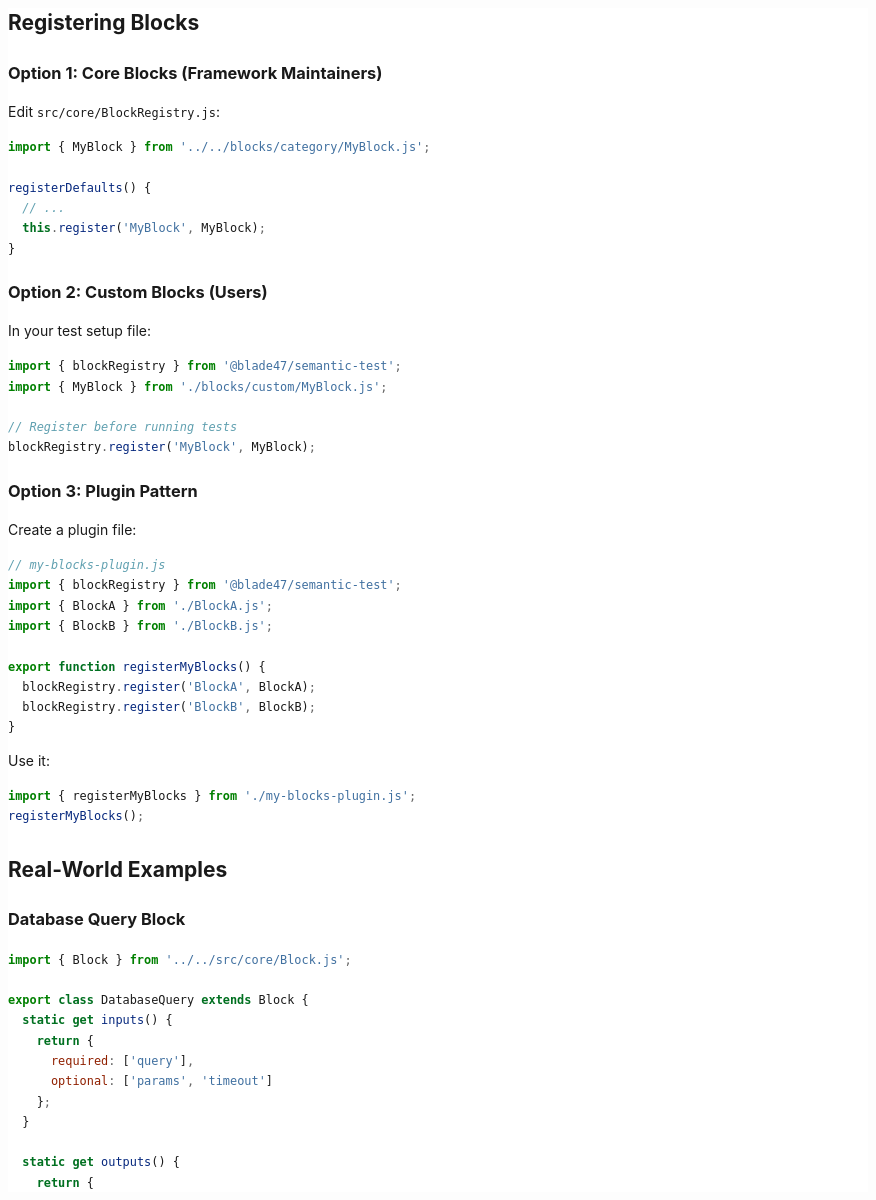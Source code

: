 ## Registering Blocks

### Option 1: Core Blocks (Framework Maintainers)

Edit `src/core/BlockRegistry.js`:

```javascript
import { MyBlock } from '../../blocks/category/MyBlock.js';

registerDefaults() {
  // ...
  this.register('MyBlock', MyBlock);
}
```

### Option 2: Custom Blocks (Users)

In your test setup file:

```javascript
import { blockRegistry } from '@blade47/semantic-test';
import { MyBlock } from './blocks/custom/MyBlock.js';

// Register before running tests
blockRegistry.register('MyBlock', MyBlock);
```

### Option 3: Plugin Pattern

Create a plugin file:

```javascript
// my-blocks-plugin.js
import { blockRegistry } from '@blade47/semantic-test';
import { BlockA } from './BlockA.js';
import { BlockB } from './BlockB.js';

export function registerMyBlocks() {
  blockRegistry.register('BlockA', BlockA);
  blockRegistry.register('BlockB', BlockB);
}
```

Use it:
```javascript
import { registerMyBlocks } from './my-blocks-plugin.js';
registerMyBlocks();
```

## Real-World Examples

### Database Query Block

```javascript
import { Block } from '../../src/core/Block.js';

export class DatabaseQuery extends Block {
  static get inputs() {
    return {
      required: ['query'],
      optional: ['params', 'timeout']
    };
  }

  static get outputs() {
    return {
```